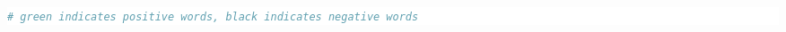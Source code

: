```python
# green indicates positive words, black indicates negative words
```



<div class="bk-root">
    <div class="bk-plotdiv" id="b9dddfa8-1eab-4ea5-808a-7b2262302162"></div>
</div>




